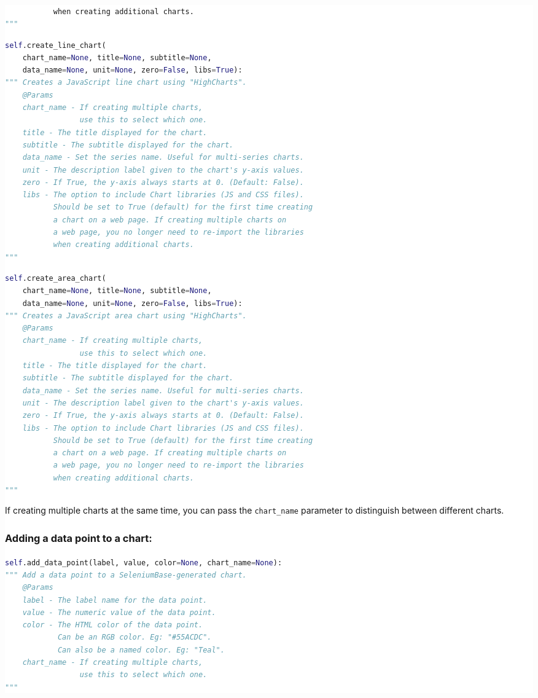 ```python
           when creating additional charts.
"""
```

```python
self.create_line_chart(
    chart_name=None, title=None, subtitle=None,
    data_name=None, unit=None, zero=False, libs=True):
""" Creates a JavaScript line chart using "HighCharts".
    @Params
    chart_name - If creating multiple charts,
                 use this to select which one.
    title - The title displayed for the chart.
    subtitle - The subtitle displayed for the chart.
    data_name - Set the series name. Useful for multi-series charts.
    unit - The description label given to the chart's y-axis values.
    zero - If True, the y-axis always starts at 0. (Default: False).
    libs - The option to include Chart libraries (JS and CSS files).
           Should be set to True (default) for the first time creating
           a chart on a web page. If creating multiple charts on
           a web page, you no longer need to re-import the libraries
           when creating additional charts.
"""
```

```python
self.create_area_chart(
    chart_name=None, title=None, subtitle=None,
    data_name=None, unit=None, zero=False, libs=True):
""" Creates a JavaScript area chart using "HighCharts".
    @Params
    chart_name - If creating multiple charts,
                 use this to select which one.
    title - The title displayed for the chart.
    subtitle - The subtitle displayed for the chart.
    data_name - Set the series name. Useful for multi-series charts.
    unit - The description label given to the chart's y-axis values.
    zero - If True, the y-axis always starts at 0. (Default: False).
    libs - The option to include Chart libraries (JS and CSS files).
           Should be set to True (default) for the first time creating
           a chart on a web page. If creating multiple charts on
           a web page, you no longer need to re-import the libraries
           when creating additional charts.
"""
```

If creating multiple charts at the same time, you can pass the ``chart_name`` parameter to distinguish between different charts.


### Adding a data point to a chart:

```python
self.add_data_point(label, value, color=None, chart_name=None):
""" Add a data point to a SeleniumBase-generated chart.
    @Params
    label - The label name for the data point.
    value - The numeric value of the data point.
    color - The HTML color of the data point.
            Can be an RGB color. Eg: "#55ACDC".
            Can also be a named color. Eg: "Teal".
    chart_name - If creating multiple charts,
                 use this to select which one.
"""
```
